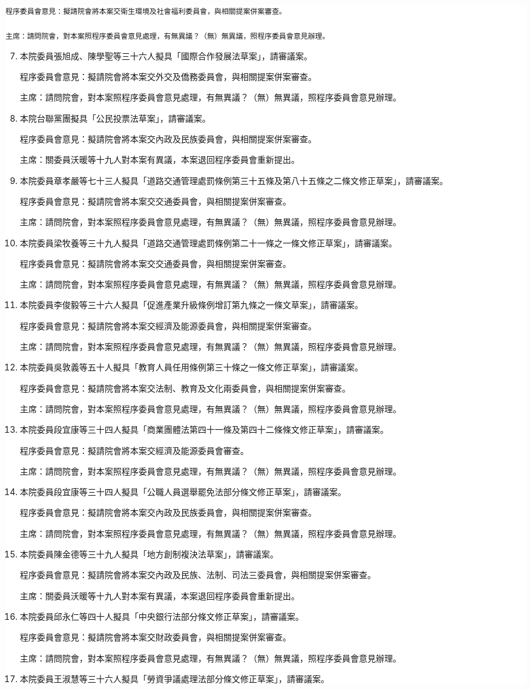     程序委員會意見：擬請院會將本案交衛生環境及社會福利委員會，與相關提案併案審查。

    主席：請問院會，對本案照程序委員會意見處理，有無異議？（無）無異議，照程序委員會意見辦理。

7. 本院委員張旭成、陳學聖等三十六人擬具「國際合作發展法草案」，請審議案。

    程序委員會意見：擬請院會將本案交外交及僑務委員會，與相關提案併案審查。

    主席：請問院會，對本案照程序委員會意見處理，有無異議？（無）無異議，照程序委員會意見辦理。

8. 本院台聯黨團擬具「公民投票法草案」，請審議案。

    程序委員會意見：擬請院會將本案交內政及民族委員會，與相關提案併案審查。

    主席：關委員沃暖等十九人對本案有異議，本案退回程序委員會重新提出。

9. 本院委員章孝嚴等七十三人擬具「道路交通管理處罰條例第三十五條及第八十五條之二條文修正草案」，請審議案。

    程序委員會意見：擬請院會將本案交交通委員會，與相關提案併案審查。

    主席：請問院會，對本案照程序委員會意見處理，有無異議？（無）無異議，照程序委員會意見辦理。

10. 本院委員梁牧養等三十九人擬具「道路交通管理處罰條例第二十一條之一條文修正草案」，請審議案。

    程序委員會意見：擬請院會將本案交交通委員會，與相關提案併案審查。

    主席：請問院會，對本案照程序委員會意見處理，有無異議？（無）無異議，照程序委員會意見辦理。

11. 本院委員李俊毅等三十六人擬具「促進產業升級條例增訂第九條之一條文草案」，請審議案。

    程序委員會意見：擬請院會將本案交經濟及能源委員會，與相關提案併案審查。

    主席：請問院會，對本案照程序委員會意見處理，有無異議？（無）無異議，照程序委員會意見辦理。

12. 本院委員吳敦義等五十人擬具「教育人員任用條例第三十條之一條文修正草案」，請審議案。

    程序委員會意見：擬請院會將本案交法制、教育及文化兩委員會，與相關提案併案審查。

    主席：請問院會，對本案照程序委員會意見處理，有無異議？（無）無異議，照程序委員會意見辦理。

13. 本院委員段宜康等三十四人擬具「商業團體法第四十一條及第四十二條條文修正草案」，請審議案。

    程序委員會意見：擬請院會將本案交經濟及能源委員會審查。

    主席：請問院會，對本案照程序委員會意見處理，有無異議？（無）無異議，照程序委員會意見辦理。

14. 本院委員段宜康等三十四人擬具「公職人員選舉罷免法部分條文修正草案」，請審議案。

    程序委員會意見：擬請院會將本案交內政及民族委員會，與相關提案併案審查。

    主席：請問院會，對本案照程序委員會意見處理，有無異議？（無）無異議，照程序委員會意見辦理。

15. 本院委員陳金德等三十九人擬具「地方創制複決法草案」，請審議案。

    程序委員會意見：擬請院會將本案交內政及民族、法制、司法三委員會，與相關提案併案審查。

    主席：關委員沃暖等十九人對本案有異議，本案退回程序委員會重新提出。

16. 本院委員邱永仁等四十人擬具「中央銀行法部分條文修正草案」，請審議案。

    程序委員會意見：擬請院會將本案交財政委員會，與相關提案併案審查。

    主席：請問院會，對本案照程序委員會意見處理，有無異議？（無）無異議，照程序委員會意見辦理。

17. 本院委員王淑慧等三十六人擬具「勞資爭議處理法部分條文修正草案」，請審議案。
